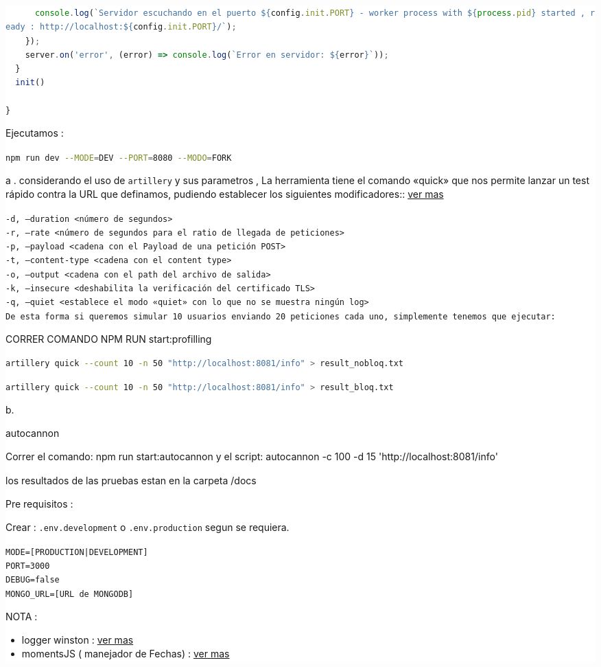 ```javascript
      console.log(`Servidor escuchando en el puerto ${config.init.PORT} - worker process with ${process.pid} started , ready : http://localhost:${config.init.PORT}/`);
    });
    server.on('error', (error) => console.log(`Error en servidor: ${error}`));
  }
  init()

}

```

Ejecutamos :
```bash
npm run dev --MODE=DEV --PORT=8080 --MODO=FORK
```

a .  considerando el uso de `artillery` y sus parametros , La herramienta tiene el comando «quick» que nos permite lanzar un test rápido contra la URL que definamos, pudiendo establecer los siguientes modificadores::  [ver mas](https://www.adictosaltrabajo.com/2018/02/22/tests-de-rendimiento-con-artillery/)

```config
-d, –duration <número de segundos>
-r, –rate <número de segundos para el ratio de llegada de peticiones>
-p, –payload <cadena con el Payload de una petición POST>
-t, –content-type <cadena con el content type>
-o, –output <cadena con el path del archivo de salida>
-k, –insecure <deshabilita la verificación del certificado TLS>
-q, –quiet <establece el modo «quiet» con lo que no se muestra ningún log>
De esta forma si queremos simular 10 usuarios enviando 20 peticiones cada uno, simplemente tenemos que ejecutar:
```

CORRER COMANDO NPM RUN start:profilling


```bash
artillery quick --count 10 -n 50 "http://localhost:8081/info" > result_nobloq.txt
```

```bash
artillery quick --count 10 -n 50 "http://localhost:8081/info" > result_bloq.txt
```

b. 

autocannon

Correr el comando: npm run start:autocannon
 y el script:  autocannon -c 100 -d 15 'http://localhost:8081/info'

 los resultados de las pruebas estan en la carpeta /docs




Pre requisitos : 

Crear : `.env.development` o `.env.production` segun se requiera.

```
MODE=[PRODUCTION|DEVELOPMENT]
PORT=3000
DEBUG=false
MONGO_URL=[URL de MONGODB]
```
NOTA : 
- logger winston : [ver mas](https://github.com/winstonjs/winston)
- momentsJS ( manejador de Fechas) : [ver mas](https://momentjs.com/)